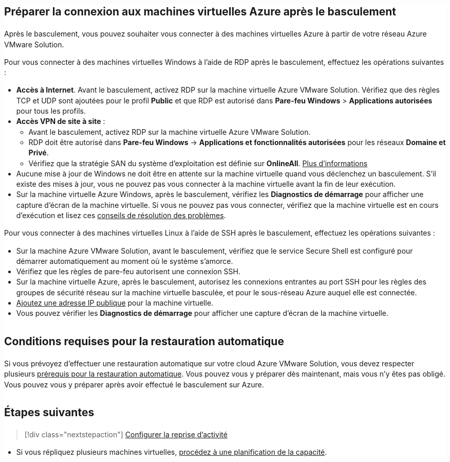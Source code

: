 
## <a name="prepare-to-connect-to-azure-vms-after-failover"></a>Préparer la connexion aux machines virtuelles Azure après le basculement

Après le basculement, vous pouvez souhaiter vous connecter à des machines virtuelles Azure à partir de votre réseau Azure VMware Solution.

Pour vous connecter à des machines virtuelles Windows à l’aide de RDP après le basculement, effectuez les opérations suivantes :

- **Accès à Internet**. Avant le basculement, activez RDP sur la machine virtuelle Azure VMware Solution. Vérifiez que des règles TCP et UDP sont ajoutées pour le profil **Public** et que RDP est autorisé dans **Pare-feu Windows** > **Applications autorisées** pour tous les profils.
- **Accès VPN de site à site** :
    - Avant le basculement, activez RDP sur la machine virtuelle Azure VMware Solution.
    - RDP doit être autorisé dans **Pare-feu Windows** -> **Applications et fonctionnalités autorisées** pour les réseaux **Domaine et Privé**.
    - Vérifiez que la stratégie SAN du système d’exploitation est définie sur **OnlineAll**. [Plus d’informations](https://support.microsoft.com/kb/3031135)
- Aucune mise à jour de Windows ne doit être en attente sur la machine virtuelle quand vous déclenchez un basculement. S’il existe des mises à jour, vous ne pouvez pas vous connecter à la machine virtuelle avant la fin de leur exécution.
- Sur la machine virtuelle Azure Windows, après le basculement, vérifiez les **Diagnostics de démarrage** pour afficher une capture d’écran de la machine virtuelle. Si vous ne pouvez pas vous connecter, vérifiez que la machine virtuelle est en cours d’exécution et lisez ces [conseils de résolution des problèmes](https://social.technet.microsoft.com/wiki/contents/articles/31666.troubleshooting-remote-desktop-connection-after-failover-using-asr.aspx).

Pour vous connecter à des machines virtuelles Linux à l’aide de SSH après le basculement, effectuez les opérations suivantes :

- Sur la machine Azure VMware Solution, avant le basculement, vérifiez que le service Secure Shell est configuré pour démarrer automatiquement au moment où le système s’amorce.
- Vérifiez que les règles de pare-feu autorisent une connexion SSH.
- Sur la machine virtuelle Azure, après le basculement, autorisez les connexions entrantes au port SSH pour les règles des groupes de sécurité réseau sur la machine virtuelle basculée, et pour le sous-réseau Azure auquel elle est connectée.
- [Ajoutez une adresse IP publique](./site-recovery-monitor-and-troubleshoot.md) pour la machine virtuelle.
- Vous pouvez vérifier les **Diagnostics de démarrage** pour afficher une capture d’écran de la machine virtuelle.


## <a name="failback-requirements"></a>Conditions requises pour la restauration automatique
Si vous prévoyez d’effectuer une restauration automatique sur votre cloud Azure VMware Solution, vous devez respecter plusieurs [prérequis pour la restauration automatique](avs-tutorial-reprotect.md#before-you-begin). Vous pouvez vous y préparer dès maintenant, mais vous n’y êtes pas obligé. Vous pouvez vous y préparer après avoir effectué le basculement sur Azure.




## <a name="next-steps"></a>Étapes suivantes
> [!div class="nextstepaction"]
> [Configurer la reprise d’activité](avs-tutorial-replication.md)
- Si vous répliquez plusieurs machines virtuelles, [procédez à une planification de la capacité](site-recovery-deployment-planner.md).
